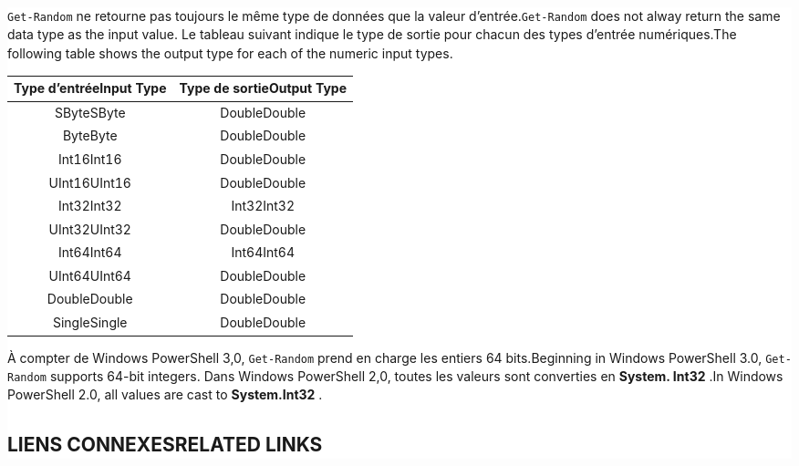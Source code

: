 <span data-ttu-id="e73d0-184">`Get-Random` ne retourne pas toujours le même type de données que la valeur d’entrée.</span><span class="sxs-lookup"><span data-stu-id="e73d0-184">`Get-Random` does not alway return the same data type as the input value.</span></span> <span data-ttu-id="e73d0-185">Le tableau suivant indique le type de sortie pour chacun des types d’entrée numériques.</span><span class="sxs-lookup"><span data-stu-id="e73d0-185">The following table shows the output type for each of the numeric input types.</span></span>

| <span data-ttu-id="e73d0-186">Type d’entrée</span><span class="sxs-lookup"><span data-stu-id="e73d0-186">Input Type</span></span> | <span data-ttu-id="e73d0-187">Type de sortie</span><span class="sxs-lookup"><span data-stu-id="e73d0-187">Output Type</span></span> |
| :--------: | :---------: |
|   <span data-ttu-id="e73d0-188">SByte</span><span class="sxs-lookup"><span data-stu-id="e73d0-188">SByte</span></span>    |   <span data-ttu-id="e73d0-189">Double</span><span class="sxs-lookup"><span data-stu-id="e73d0-189">Double</span></span>    |
|    <span data-ttu-id="e73d0-190">Byte</span><span class="sxs-lookup"><span data-stu-id="e73d0-190">Byte</span></span>    |   <span data-ttu-id="e73d0-191">Double</span><span class="sxs-lookup"><span data-stu-id="e73d0-191">Double</span></span>    |
|   <span data-ttu-id="e73d0-192">Int16</span><span class="sxs-lookup"><span data-stu-id="e73d0-192">Int16</span></span>    |   <span data-ttu-id="e73d0-193">Double</span><span class="sxs-lookup"><span data-stu-id="e73d0-193">Double</span></span>    |
|   <span data-ttu-id="e73d0-194">UInt16</span><span class="sxs-lookup"><span data-stu-id="e73d0-194">UInt16</span></span>   |   <span data-ttu-id="e73d0-195">Double</span><span class="sxs-lookup"><span data-stu-id="e73d0-195">Double</span></span>    |
|   <span data-ttu-id="e73d0-196">Int32</span><span class="sxs-lookup"><span data-stu-id="e73d0-196">Int32</span></span>    |    <span data-ttu-id="e73d0-197">Int32</span><span class="sxs-lookup"><span data-stu-id="e73d0-197">Int32</span></span>    |
|   <span data-ttu-id="e73d0-198">UInt32</span><span class="sxs-lookup"><span data-stu-id="e73d0-198">UInt32</span></span>   |   <span data-ttu-id="e73d0-199">Double</span><span class="sxs-lookup"><span data-stu-id="e73d0-199">Double</span></span>    |
|   <span data-ttu-id="e73d0-200">Int64</span><span class="sxs-lookup"><span data-stu-id="e73d0-200">Int64</span></span>    |    <span data-ttu-id="e73d0-201">Int64</span><span class="sxs-lookup"><span data-stu-id="e73d0-201">Int64</span></span>    |
|   <span data-ttu-id="e73d0-202">UInt64</span><span class="sxs-lookup"><span data-stu-id="e73d0-202">UInt64</span></span>   |   <span data-ttu-id="e73d0-203">Double</span><span class="sxs-lookup"><span data-stu-id="e73d0-203">Double</span></span>    |
|   <span data-ttu-id="e73d0-204">Double</span><span class="sxs-lookup"><span data-stu-id="e73d0-204">Double</span></span>   |   <span data-ttu-id="e73d0-205">Double</span><span class="sxs-lookup"><span data-stu-id="e73d0-205">Double</span></span>    |
|   <span data-ttu-id="e73d0-206">Single</span><span class="sxs-lookup"><span data-stu-id="e73d0-206">Single</span></span>   |   <span data-ttu-id="e73d0-207">Double</span><span class="sxs-lookup"><span data-stu-id="e73d0-207">Double</span></span>    |

<span data-ttu-id="e73d0-208">À compter de Windows PowerShell 3,0, `Get-Random` prend en charge les entiers 64 bits.</span><span class="sxs-lookup"><span data-stu-id="e73d0-208">Beginning in Windows PowerShell 3.0, `Get-Random` supports 64-bit integers.</span></span> <span data-ttu-id="e73d0-209">Dans Windows PowerShell 2,0, toutes les valeurs sont converties en **System. Int32** .</span><span class="sxs-lookup"><span data-stu-id="e73d0-209">In Windows PowerShell 2.0, all values are cast to **System.Int32** .</span></span>

## <span data-ttu-id="e73d0-210">LIENS CONNEXES</span><span class="sxs-lookup"><span data-stu-id="e73d0-210">RELATED LINKS</span></span>
